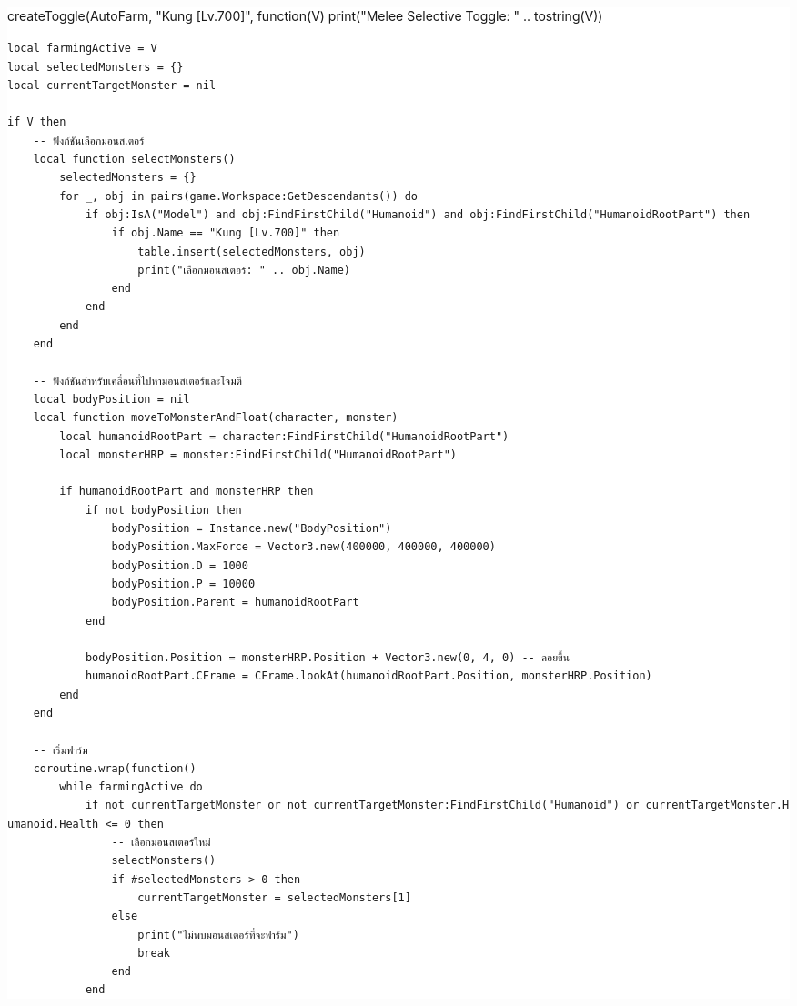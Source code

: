 createToggle(AutoFarm, "Kung [Lv.700]", function(V)
    print("Melee Selective Toggle: " .. tostring(V))
    
    local farmingActive = V
    local selectedMonsters = {}
    local currentTargetMonster = nil

    if V then
        -- ฟังก์ชันเลือกมอนสเตอร์
        local function selectMonsters()
            selectedMonsters = {}
            for _, obj in pairs(game.Workspace:GetDescendants()) do
                if obj:IsA("Model") and obj:FindFirstChild("Humanoid") and obj:FindFirstChild("HumanoidRootPart") then
                    if obj.Name == "Kung [Lv.700]" then
                        table.insert(selectedMonsters, obj)
                        print("เลือกมอนสเตอร์: " .. obj.Name)
                    end
                end
            end
        end

        -- ฟังก์ชันสำหรับเคลื่อนที่ไปหามอนสเตอร์และโจมตี
        local bodyPosition = nil
        local function moveToMonsterAndFloat(character, monster)
            local humanoidRootPart = character:FindFirstChild("HumanoidRootPart")
            local monsterHRP = monster:FindFirstChild("HumanoidRootPart")

            if humanoidRootPart and monsterHRP then
                if not bodyPosition then
                    bodyPosition = Instance.new("BodyPosition")
                    bodyPosition.MaxForce = Vector3.new(400000, 400000, 400000)
                    bodyPosition.D = 1000
                    bodyPosition.P = 10000
                    bodyPosition.Parent = humanoidRootPart
                end

                bodyPosition.Position = monsterHRP.Position + Vector3.new(0, 4, 0) -- ลอยขึ้น
                humanoidRootPart.CFrame = CFrame.lookAt(humanoidRootPart.Position, monsterHRP.Position)
            end
        end

        -- เริ่มฟาร์ม
        coroutine.wrap(function()
            while farmingActive do
                if not currentTargetMonster or not currentTargetMonster:FindFirstChild("Humanoid") or currentTargetMonster.Humanoid.Health <= 0 then
                    -- เลือกมอนสเตอร์ใหม่
                    selectMonsters()
                    if #selectedMonsters > 0 then
                        currentTargetMonster = selectedMonsters[1]
                    else
                        print("ไม่พบมอนสเตอร์ที่จะฟาร์ม")
                        break
                    end
                end
